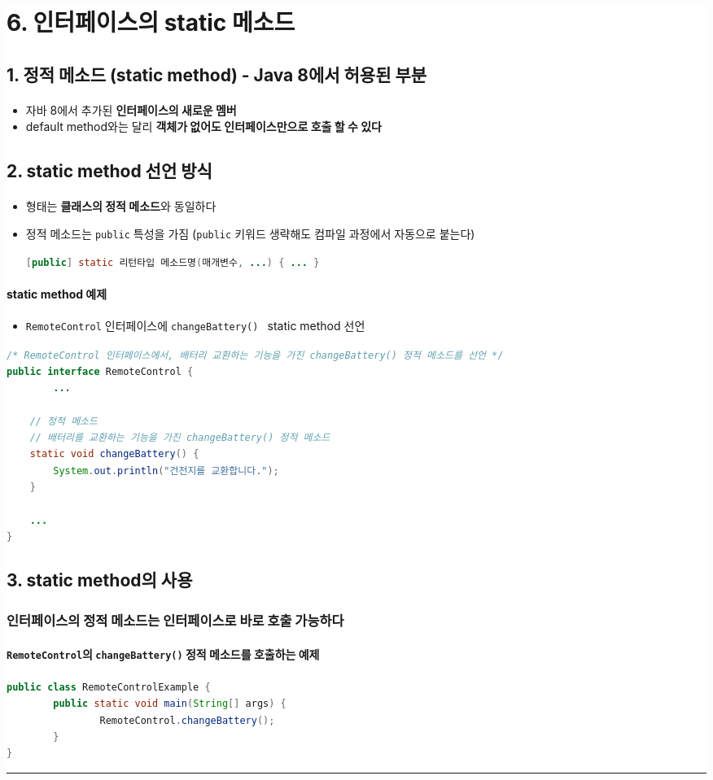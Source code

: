 # 6. 인터페이스의 static 메소드

## 1. 정적 메소드 (static method) - Java 8에서 허용된 부분

- 자바 8에서 추가된 **인터페이스의 새로운 멤버**
- default method와는 달리 **객체가 없어도 인터페이스만으로 호출 할 수 있다**

## 2. static method 선언 방식

- 형태는 **클래스의 정적 메소드**와 동일하다

- 정적 메소드는 `public` 특성을 가짐 (`public` 키워드 생략해도 컴파일 과정에서 자동으로 붙는다)

  ```java
  [public] static 리턴타입 메소드명(매개변수, ...) { ... }
  ```



#### static method 예제

- `RemoteControl` 인터페이스에 `changeBattery() ` static method 선언

```java
/* RemoteControl 인터페이스에서, 배터리 교환하는 기능을 가진 changeBattery() 정적 메소드를 선언 */
public interface RemoteControl {
		...

    // 정적 메소드
    // 배터리를 교환하는 기능을 가진 changeBattery() 정적 메소드
    static void changeBattery() {
        System.out.println("건전지를 교환합니다.");
    }

  	...
}
```

## 3. static method의 사용

### 인터페이스의 정적 메소드는 인터페이스로 바로 호출 가능하다

#### `RemoteControl`의 `changeBattery()` 정적 메소드를 호출하는 예제

```java
public class RemoteControlExample {
		public static void main(String[] args) {
				RemoteControl.changeBattery();
		}
}
```

------

